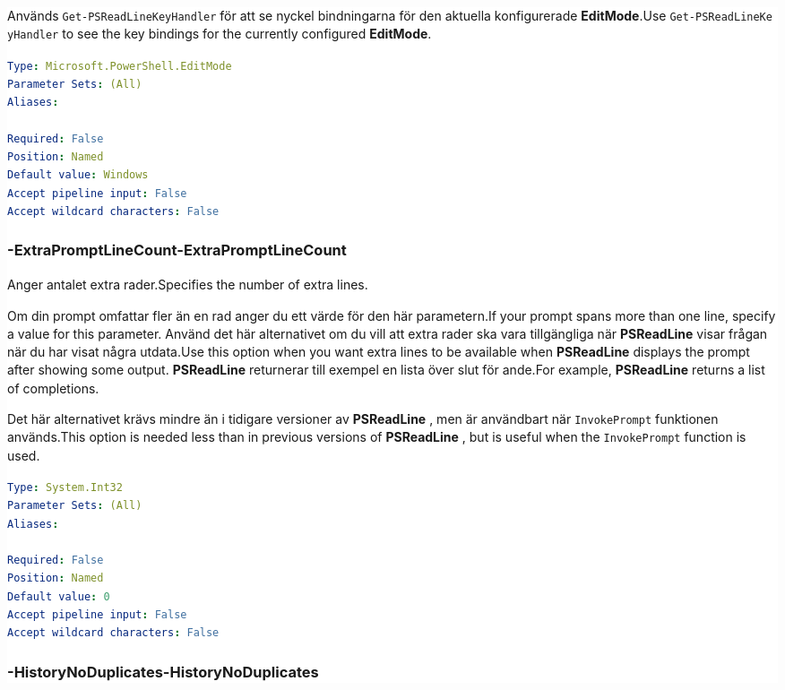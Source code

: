 <span data-ttu-id="96e63-208">Används `Get-PSReadLineKeyHandler` för att se nyckel bindningarna för den aktuella konfigurerade **EditMode**.</span><span class="sxs-lookup"><span data-stu-id="96e63-208">Use `Get-PSReadLineKeyHandler` to see the key bindings for the currently configured **EditMode**.</span></span>

```yaml
Type: Microsoft.PowerShell.EditMode
Parameter Sets: (All)
Aliases:

Required: False
Position: Named
Default value: Windows
Accept pipeline input: False
Accept wildcard characters: False
```

### <span data-ttu-id="96e63-209">-ExtraPromptLineCount</span><span class="sxs-lookup"><span data-stu-id="96e63-209">-ExtraPromptLineCount</span></span>

<span data-ttu-id="96e63-210">Anger antalet extra rader.</span><span class="sxs-lookup"><span data-stu-id="96e63-210">Specifies the number of extra lines.</span></span>

<span data-ttu-id="96e63-211">Om din prompt omfattar fler än en rad anger du ett värde för den här parametern.</span><span class="sxs-lookup"><span data-stu-id="96e63-211">If your prompt spans more than one line, specify a value for this parameter.</span></span> <span data-ttu-id="96e63-212">Använd det här alternativet om du vill att extra rader ska vara tillgängliga när **PSReadLine** visar frågan när du har visat några utdata.</span><span class="sxs-lookup"><span data-stu-id="96e63-212">Use this option when you want extra lines to be available when **PSReadLine** displays the prompt after showing some output.</span></span> <span data-ttu-id="96e63-213">**PSReadLine** returnerar till exempel en lista över slut för ande.</span><span class="sxs-lookup"><span data-stu-id="96e63-213">For example, **PSReadLine** returns a list of completions.</span></span>

<span data-ttu-id="96e63-214">Det här alternativet krävs mindre än i tidigare versioner av **PSReadLine** , men är användbart när `InvokePrompt` funktionen används.</span><span class="sxs-lookup"><span data-stu-id="96e63-214">This option is needed less than in previous versions of **PSReadLine** , but is useful when the `InvokePrompt` function is used.</span></span>

```yaml
Type: System.Int32
Parameter Sets: (All)
Aliases:

Required: False
Position: Named
Default value: 0
Accept pipeline input: False
Accept wildcard characters: False
```

### <span data-ttu-id="96e63-215">-HistoryNoDuplicates</span><span class="sxs-lookup"><span data-stu-id="96e63-215">-HistoryNoDuplicates</span></span>
